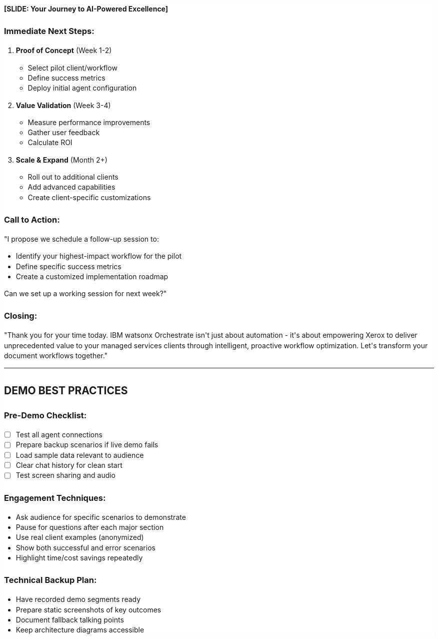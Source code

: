 **[SLIDE: Your Journey to AI-Powered Excellence]**

### Immediate Next Steps:

1. **Proof of Concept** (Week 1-2)
   - Select pilot client/workflow
   - Define success metrics
   - Deploy initial agent configuration

2. **Value Validation** (Week 3-4)
   - Measure performance improvements
   - Gather user feedback
   - Calculate ROI

3. **Scale & Expand** (Month 2+)
   - Roll out to additional clients
   - Add advanced capabilities
   - Create client-specific customizations

### Call to Action:
"I propose we schedule a follow-up session to:
- Identify your highest-impact workflow for the pilot
- Define specific success metrics
- Create a customized implementation roadmap

Can we set up a working session for next week?"

### Closing:
"Thank you for your time today. IBM watsonx Orchestrate isn't just about automation - it's about empowering Xerox to deliver unprecedented value to your managed services clients through intelligent, proactive workflow optimization. Let's transform your document workflows together."

---

## **DEMO BEST PRACTICES**

### Pre-Demo Checklist:
- [ ] Test all agent connections
- [ ] Prepare backup scenarios if live demo fails
- [ ] Load sample data relevant to audience
- [ ] Clear chat history for clean start
- [ ] Test screen sharing and audio

### Engagement Techniques:
- Ask audience for specific scenarios to demonstrate
- Pause for questions after each major section
- Use real client examples (anonymized)
- Show both successful and error scenarios
- Highlight time/cost savings repeatedly

### Technical Backup Plan:
- Have recorded demo segments ready
- Prepare static screenshots of key outcomes
- Document fallback talking points
- Keep architecture diagrams accessible
